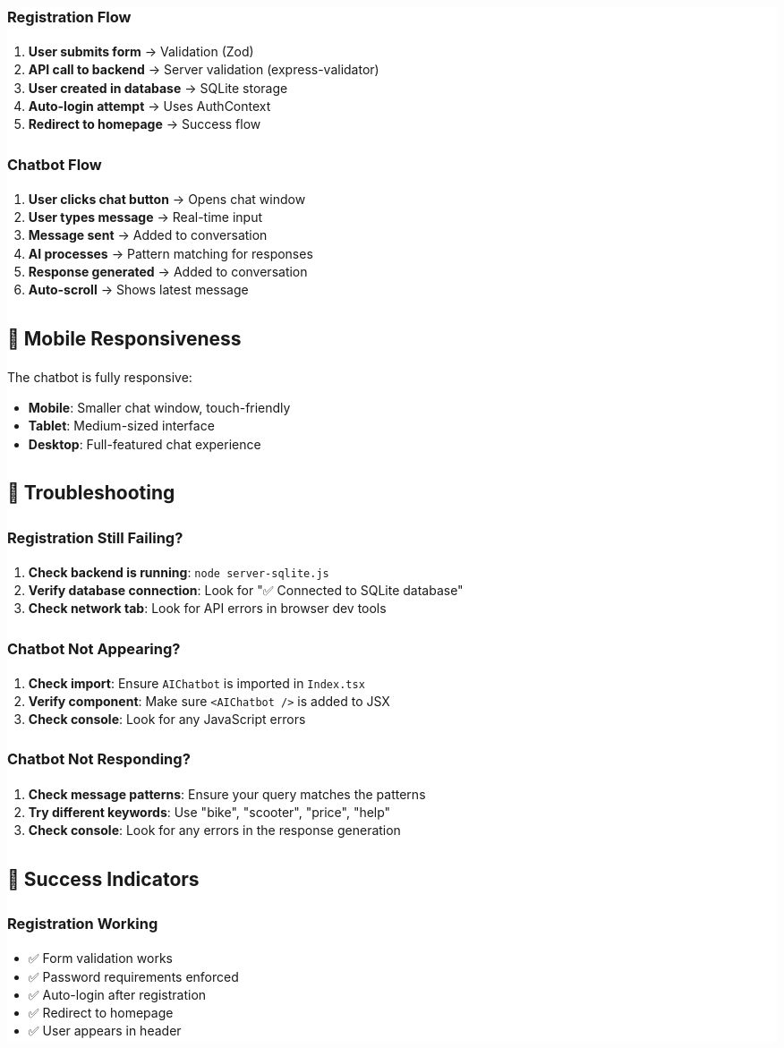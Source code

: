 ### **Registration Flow**

1. **User submits form** → Validation (Zod)
2. **API call to backend** → Server validation (express-validator)
3. **User created in database** → SQLite storage
4. **Auto-login attempt** → Uses AuthContext
5. **Redirect to homepage** → Success flow

### **Chatbot Flow**

1. **User clicks chat button** → Opens chat window
2. **User types message** → Real-time input
3. **Message sent** → Added to conversation
4. **AI processes** → Pattern matching for responses
5. **Response generated** → Added to conversation
6. **Auto-scroll** → Shows latest message

## 📱 **Mobile Responsiveness**

The chatbot is fully responsive:

- **Mobile**: Smaller chat window, touch-friendly
- **Tablet**: Medium-sized interface
- **Desktop**: Full-featured chat experience

## 🔧 **Troubleshooting**

### **Registration Still Failing?**

1. **Check backend is running**: `node server-sqlite.js`
2. **Verify database connection**: Look for "✅ Connected to SQLite database"
3. **Check network tab**: Look for API errors in browser dev tools

### **Chatbot Not Appearing?**

1. **Check import**: Ensure `AIChatbot` is imported in `Index.tsx`
2. **Verify component**: Make sure `<AIChatbot />` is added to JSX
3. **Check console**: Look for any JavaScript errors

### **Chatbot Not Responding?**

1. **Check message patterns**: Ensure your query matches the patterns
2. **Try different keywords**: Use "bike", "scooter", "price", "help"
3. **Check console**: Look for any errors in the response generation

## 🎉 **Success Indicators**

### **Registration Working**

- ✅ Form validation works
- ✅ Password requirements enforced
- ✅ Auto-login after registration
- ✅ Redirect to homepage
- ✅ User appears in header
